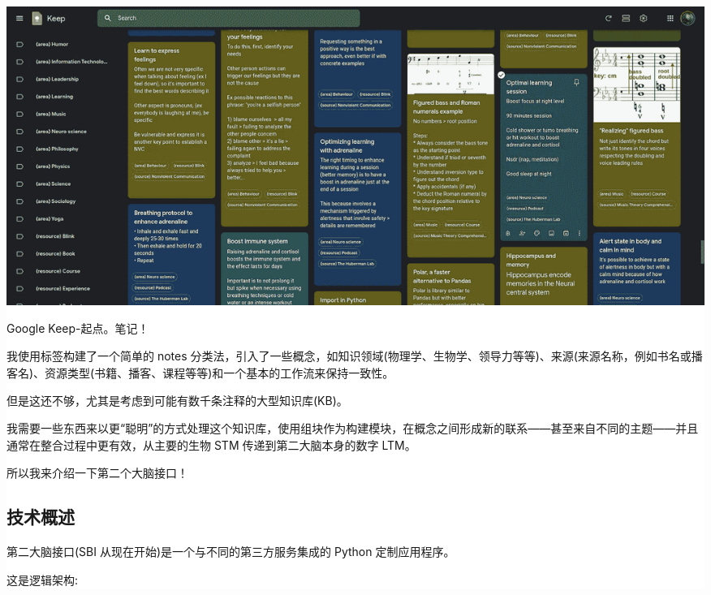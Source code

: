 ![](img/30b3d6b34a312d0080eac8720ddc5b1f.png)

Google Keep-起点。笔记！

我使用标签构建了一个简单的 notes 分类法，引入了一些概念，如知识领域(物理学、生物学、领导力等等)、来源(来源名称，例如书名或播客名)、资源类型(书籍、播客、课程等等)和一个基本的工作流来保持一致性。

但是这还不够，尤其是考虑到可能有数千条注释的大型知识库(KB)。

我需要一些东西来以更“聪明”的方式处理这个知识库，使用组块作为构建模块，在概念之间形成新的联系——甚至来自不同的主题——并且通常在整合过程中更有效，从主要的生物 STM 传递到第二大脑本身的数字 LTM。

所以我来介绍一下第二个大脑接口！

## 技术概述

第二大脑接口(SBI 从现在开始)是一个与不同的第三方服务集成的 Python 定制应用程序。

这是逻辑架构:
